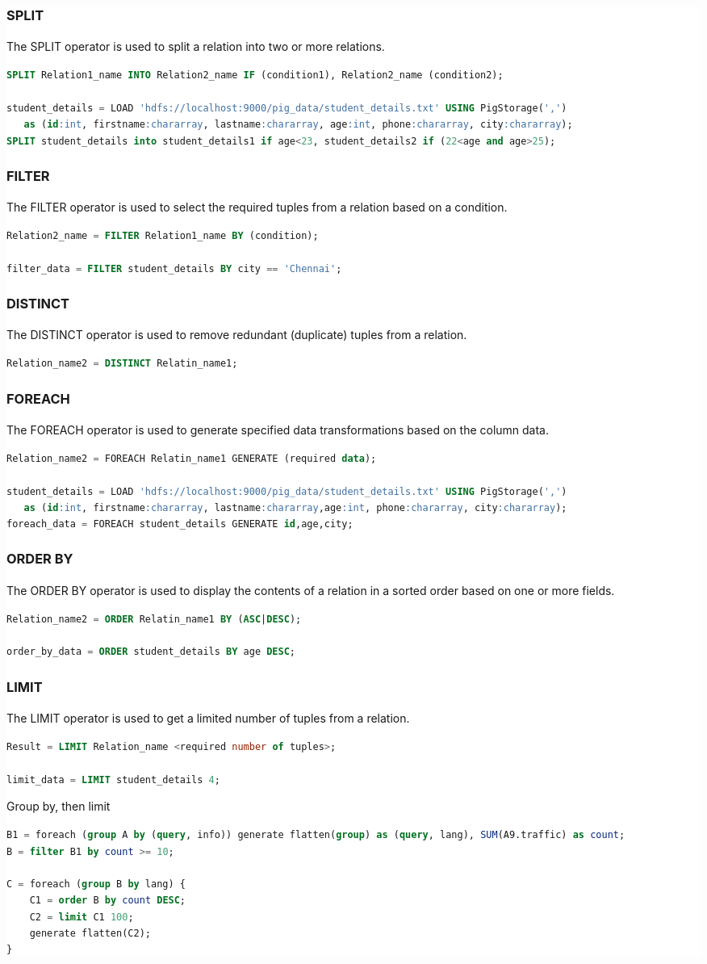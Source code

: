 ### SPLIT
The SPLIT operator is used to split a relation into two or more relations.
```sql
SPLIT Relation1_name INTO Relation2_name IF (condition1), Relation2_name (condition2);

student_details = LOAD 'hdfs://localhost:9000/pig_data/student_details.txt' USING PigStorage(',')
   as (id:int, firstname:chararray, lastname:chararray, age:int, phone:chararray, city:chararray);
SPLIT student_details into student_details1 if age<23, student_details2 if (22<age and age>25);
```

### FILTER
The FILTER operator is used to select the required tuples from a relation based on a condition.
```sql
Relation2_name = FILTER Relation1_name BY (condition);

filter_data = FILTER student_details BY city == 'Chennai';
```

### DISTINCT
The DISTINCT operator is used to remove redundant (duplicate) tuples from a relation.
```sql
Relation_name2 = DISTINCT Relatin_name1;
```

### FOREACH
The FOREACH operator is used to generate specified data transformations based on the column data.
```sql
Relation_name2 = FOREACH Relatin_name1 GENERATE (required data);

student_details = LOAD 'hdfs://localhost:9000/pig_data/student_details.txt' USING PigStorage(',')
   as (id:int, firstname:chararray, lastname:chararray,age:int, phone:chararray, city:chararray);
foreach_data = FOREACH student_details GENERATE id,age,city;
```

### ORDER BY
The ORDER BY operator is used to display the contents of a relation in a sorted order based on one or more fields.
```sql
Relation_name2 = ORDER Relatin_name1 BY (ASC|DESC);

order_by_data = ORDER student_details BY age DESC;
```

### LIMIT
The LIMIT operator is used to get a limited number of tuples from a relation.
```sql
Result = LIMIT Relation_name <required number of tuples>;

limit_data = LIMIT student_details 4; 
```
Group by, then limit
```sql
B1 = foreach (group A by (query, info)) generate flatten(group) as (query, lang), SUM(A9.traffic) as count;
B = filter B1 by count >= 10;

C = foreach (group B by lang) {
    C1 = order B by count DESC;
    C2 = limit C1 100;
    generate flatten(C2);
}
```
